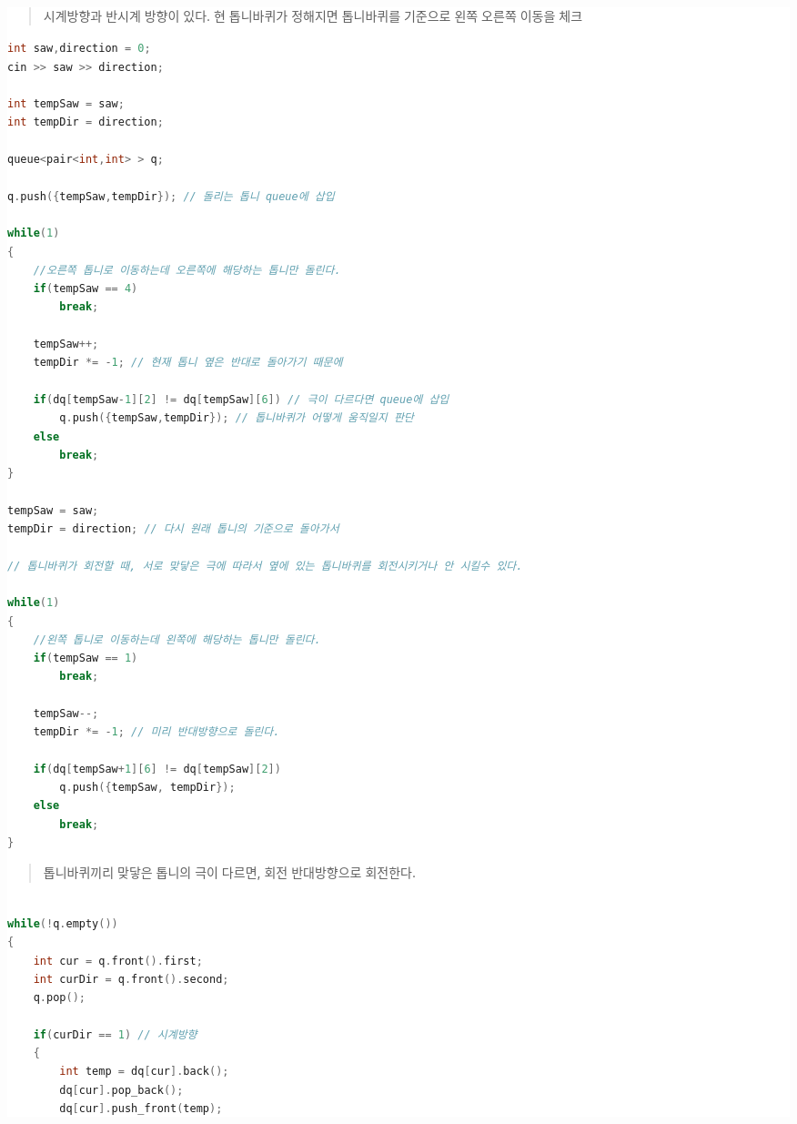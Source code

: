 > 시계방향과 반시계 방향이 있다. 현 톱니바퀴가 정해지면 톱니바퀴를 기준으로 왼쪽 오른쪽 이동을 체크

```c++
int saw,direction = 0;
cin >> saw >> direction;
		
int tempSaw = saw;	
int tempDir = direction;
		
queue<pair<int,int> > q;
		
q.push({tempSaw,tempDir}); // 돌리는 톱니 queue에 삽입
		
while(1)
{
	//오른쪽 톱니로 이동하는데 오른쪽에 해당하는 톱니만 돌린다. 
	if(tempSaw == 4)
		break;
				
	tempSaw++;
	tempDir *= -1; // 현재 톱니 옆은 반대로 돌아가기 때문에
			
	if(dq[tempSaw-1][2] != dq[tempSaw][6]) // 극이 다르다면 queue에 삽입
		q.push({tempSaw,tempDir}); // 톱니바퀴가 어떻게 움직일지 판단
	else
		break;
}
		
tempSaw = saw;
tempDir = direction; // 다시 원래 톱니의 기준으로 돌아가서

// 톱니바퀴가 회전할 때, 서로 맞닿은 극에 따라서 옆에 있는 톱니바퀴를 회전시키거나 안 시킬수 있다.

while(1)
{
	//왼쪽 톱니로 이동하는데 왼쪽에 해당하는 톱니만 돌린다.
	if(tempSaw == 1)
		break;
			
	tempSaw--;
	tempDir *= -1; // 미리 반대방향으로 돌린다.
			
	if(dq[tempSaw+1][6] != dq[tempSaw][2])
		q.push({tempSaw, tempDir});
	else
		break;
} 

```

> 톱니바퀴끼리 맞닿은 톱니의 극이 다르면, 회전 반대방향으로 회전한다.

```c++

while(!q.empty())
{
	int cur = q.front().first;
	int curDir = q.front().second;
	q.pop();
			
	if(curDir == 1) // 시계방향
	{
		int temp = dq[cur].back();
		dq[cur].pop_back();
		dq[cur].push_front(temp);
```
